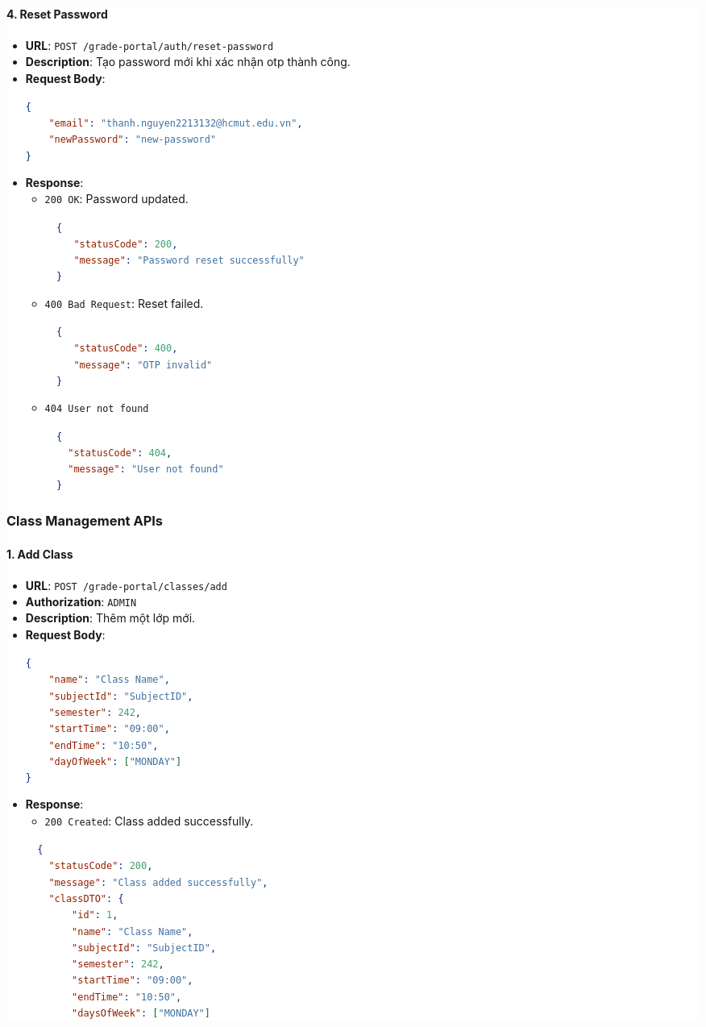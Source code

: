 #### 4. Reset Password
- **URL**: `POST /grade-portal/auth/reset-password`
- **Description**: Tạo password mới khi xác nhận otp thành công.
- **Request Body**:
  ```json
  {
      "email": "thanh.nguyen2213132@hcmut.edu.vn",
      "newPassword": "new-password"
  }
  ```
- **Response**:
    - `200 OK`: Password updated.
        ```json
          {
             "statusCode": 200,
             "message": "Password reset successfully"
          }
        ```
    - `400 Bad Request`: Reset failed.
        ```json
          {
             "statusCode": 400,
             "message": "OTP invalid"
          }
        ```
    - `404 User not found`
      ```json
        {
          "statusCode": 404,
          "message": "User not found"     
        }
      ```

### Class Management APIs

#### 1. Add Class
- **URL**: `POST /grade-portal/classes/add`
- **Authorization**: `ADMIN`
- **Description**: Thêm một lớp mới.
- **Request Body**:
  ```json
  {
      "name": "Class Name",
      "subjectId": "SubjectID",
      "semester": 242,
      "startTime": "09:00",
      "endTime": "10:50",
      "dayOfWeek": ["MONDAY"]
  }
  ```
- **Response**:
    - `200 Created`: Class added successfully.
    ```json
      {
        "statusCode": 200,
        "message": "Class added successfully",    
        "classDTO": {
            "id": 1,
            "name": "Class Name",
            "subjectId": "SubjectID",
            "semester": 242,
            "startTime": "09:00",
            "endTime": "10:50",
            "daysOfWeek": ["MONDAY"]

[//]: # (#### 2. Get Student by ID )
[//]: # (- **URL**: `GET /grade-portal/students/{id}`)
[//]: # (- **Description**: Cho phép Admin lấy thông tin chi tiết của một sinh viên dựa trên ID.)
[//]: # (- **Authorization**: `ADMIN`)
[//]: # ()
[//]: # (**Path Variable**:)
[//]: # (- **id**: ID của sinh viên &#40;kiểu Long&#41;.)
[//]: # ()
[//]: # (**Response**:)
[//]: # (- **200 OK**: Trả về thông tin sinh viên nếu tìm thấy.)
[//]: # (```json)
[//]: # ({)
[//]: # (  "statusCode": 200,)
[//]: # (  "message": "Student found successfully",)
[//]: # (  "student": {)
[//]: # (    "studentId": 1234567,)
[//]: # (    "name": "CT",)
[//]: # (    "faculty": "Engineering",)
[//]: # (    "major": "Computer Science",)
[//]: # (    "enrolledCourse": 22,)
[//]: # (    "username": "thanh.nguyen2213132@hcmut.edu.vn")
[//]: # (  })
[//]: # (})
[//]: # (```)
[//]: # (- **404 Not Found**: Nếu không tìm thấy sinh viên với ID cung cấp.)
[//]: # (```json)
[//]: # ({)
[//]: # (  "statusCode": 404,)
[//]: # (  "message": "Student not found")
[//]: # (})
[//]: # (```)
[//]: # (#### 7. Get Study by Subject and Semester )
[//]: # (- **URL**: `POST /grade-portal/study/result`)
[//]: # (- **Description**: Cho phép Sinh viên lấy thông tin điểm của một môn học trong một học kỳ cụ thể.)
[//]: # (- **Authorization**: `STUDENT`)
[//]: # ()
[//]: # (**Request Body**:)
[//]: # (```json)
[//]: # ({)
[//]: # (  "subjectId": "CO3001",)
[//]: # (  "semester": 241)
[//]: # (})
[//]: # (```)
[//]: # ()
[//]: # (**Response**:)
[//]: # (- **200 OK**: Trả về thông tin điểm của môn học trong học kỳ yêu cầu.)
[//]: # (```json)
[//]: # ({)
[//]: # (  "statusCode": 200,)
[//]: # (  "message": "Study result found successfully",)
[//]: # (  "studyResult": {)
[//]: # (    "subjectId": "CO2000",)
[//]: # (    "semester": 1,)
[//]: # (    "grades": [)
[//]: # (      {)
[//]: # (        "gradeType": "Midterm",)
[//]: # (        "gradeValue": 40.0)
[//]: # (      },)
[//]: # (      {)
[//]: # (        "gradeType": "Final",)
[//]: # (        "gradeValue": 45.5)
[//]: # (      })
[//]: # (    ])
[//]: # (  })
[//]: # (})
[//]: # (```)
[//]: # (- **404 Not Found**: Không tìm thấy thông tin điểm cho môn học trong học kỳ yêu cầu.)
[//]: # (```json)
[//]: # ({)
[//]: # ( "statusCode": 404,)
[//]: # ( "message": "Study result not found")
[//]: # (})
[//]: # (```)
